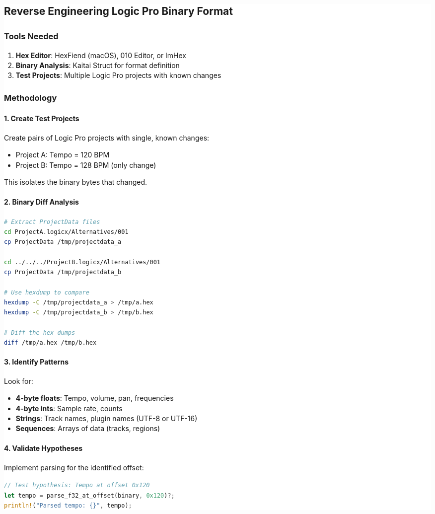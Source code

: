 
## Reverse Engineering Logic Pro Binary Format

### Tools Needed

1. **Hex Editor**: HexFiend (macOS), 010 Editor, or ImHex
2. **Binary Analysis**: Kaitai Struct for format definition
3. **Test Projects**: Multiple Logic Pro projects with known changes

### Methodology

#### 1. Create Test Projects

Create pairs of Logic Pro projects with single, known changes:

- Project A: Tempo = 120 BPM
- Project B: Tempo = 128 BPM (only change)

This isolates the binary bytes that changed.

#### 2. Binary Diff Analysis

```bash
# Extract ProjectData files
cd ProjectA.logicx/Alternatives/001
cp ProjectData /tmp/projectdata_a

cd ../../../ProjectB.logicx/Alternatives/001
cp ProjectData /tmp/projectdata_b

# Use hexdump to compare
hexdump -C /tmp/projectdata_a > /tmp/a.hex
hexdump -C /tmp/projectdata_b > /tmp/b.hex

# Diff the hex dumps
diff /tmp/a.hex /tmp/b.hex
```

#### 3. Identify Patterns

Look for:

- **4-byte floats**: Tempo, volume, pan, frequencies
- **4-byte ints**: Sample rate, counts
- **Strings**: Track names, plugin names (UTF-8 or UTF-16)
- **Sequences**: Arrays of data (tracks, regions)

#### 4. Validate Hypotheses

Implement parsing for the identified offset:

```rust
// Test hypothesis: Tempo at offset 0x120
let tempo = parse_f32_at_offset(binary, 0x120)?;
println!("Parsed tempo: {}", tempo);
```
